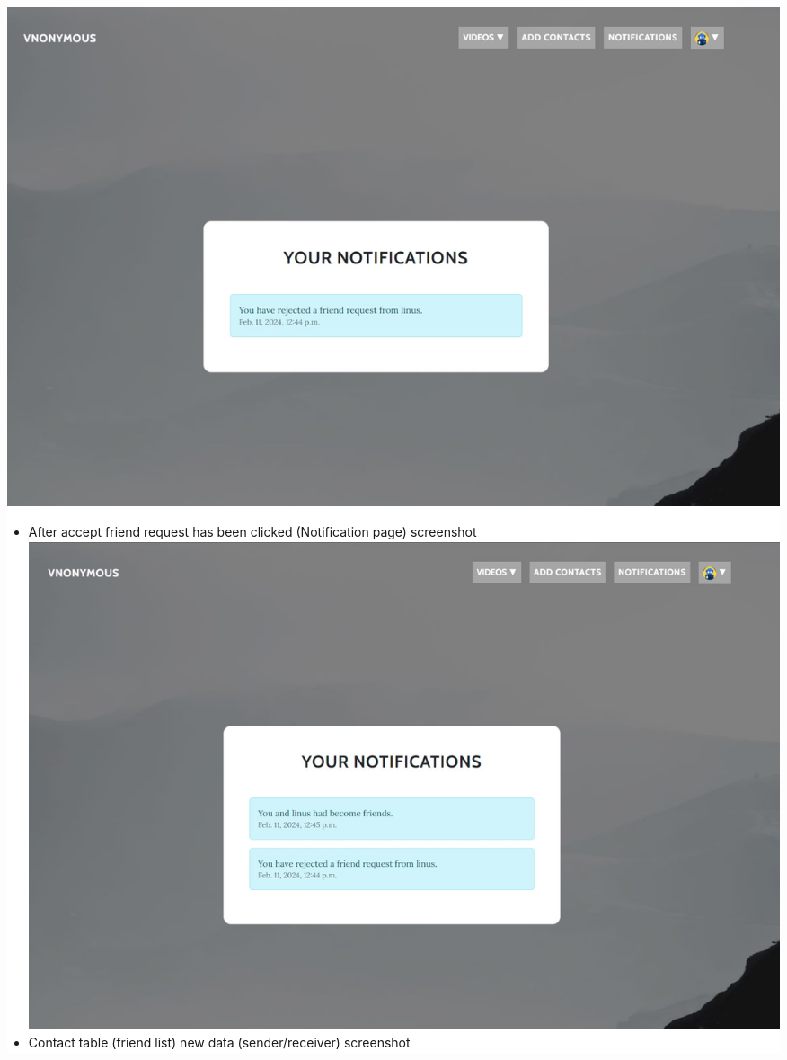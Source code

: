 ![After reject friend request has been clicked (Notification page) screenshot](./images/Adrian_images/T2_Week_5/RejectNoti.jpg)
  - After accept friend request has been clicked (Notification page) screenshot
![After accept friend request has been clicked (Notification page) screenshot](./images/Adrian_images/T2_Week_5/AcceptNoti.jpg)
  - Contact table (friend list) new data (sender/receiver) screenshot